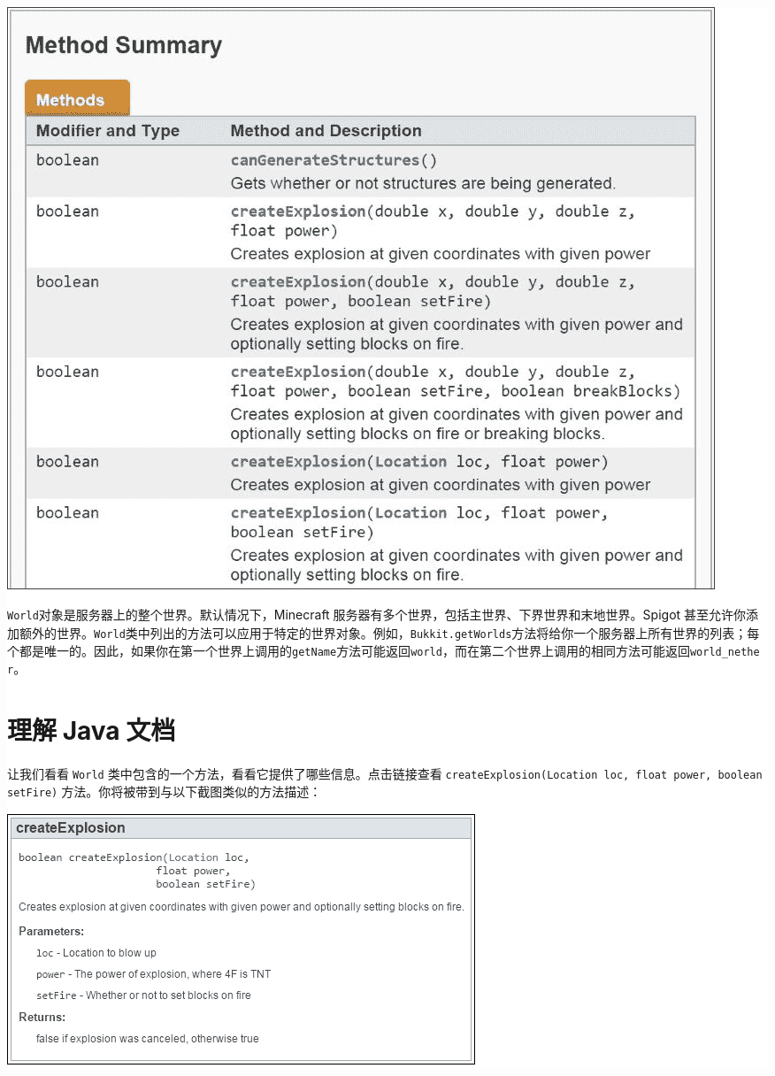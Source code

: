 ![通过 Bukkit API 文档导航](img/00013.jpeg)

`World`对象是服务器上的整个世界。默认情况下，Minecraft 服务器有多个世界，包括主世界、下界世界和末地世界。Spigot 甚至允许你添加额外的世界。`World`类中列出的方法可以应用于特定的世界对象。例如，`Bukkit.getWorlds`方法将给你一个服务器上所有世界的列表；每个都是唯一的。因此，如果你在第一个世界上调用的`getName`方法可能返回`world`，而在第二个世界上调用的相同方法可能返回`world_nether`。

# 理解 Java 文档

让我们看看 `World` 类中包含的一个方法，看看它提供了哪些信息。点击链接查看 `createExplosion(Location loc, float power, boolean setFire)` 方法。你将被带到与以下截图类似的方法描述：

![理解 Java 文档](img/00014.jpeg)
